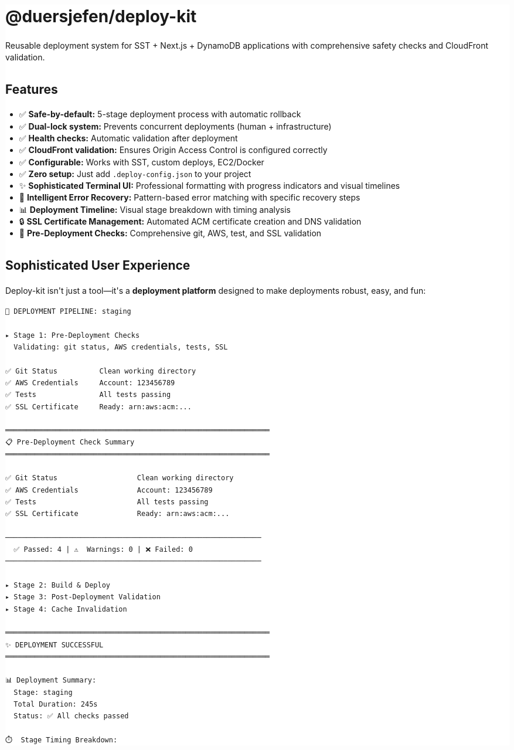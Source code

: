 # @duersjefen/deploy-kit

Reusable deployment system for SST + Next.js + DynamoDB applications with comprehensive safety checks and CloudFront validation.

## Features

- ✅ **Safe-by-default:** 5-stage deployment process with automatic rollback
- ✅ **Dual-lock system:** Prevents concurrent deployments (human + infrastructure)
- ✅ **Health checks:** Automatic validation after deployment
- ✅ **CloudFront validation:** Ensures Origin Access Control is configured correctly
- ✅ **Configurable:** Works with SST, custom deploys, EC2/Docker
- ✅ **Zero setup:** Just add `.deploy-config.json` to your project
- ✨ **Sophisticated Terminal UI:** Professional formatting with progress indicators and visual timelines
- 🤖 **Intelligent Error Recovery:** Pattern-based error matching with specific recovery steps
- 📊 **Deployment Timeline:** Visual stage breakdown with timing analysis
- 🔒 **SSL Certificate Management:** Automated ACM certificate creation and DNS validation
- 🎯 **Pre-Deployment Checks:** Comprehensive git, AWS, test, and SSL validation

## Sophisticated User Experience

Deploy-kit isn't just a tool—it's a **deployment platform** designed to make deployments robust, easy, and fun:

```
🚀 DEPLOYMENT PIPELINE: staging

▸ Stage 1: Pre-Deployment Checks
  Validating: git status, AWS credentials, tests, SSL

✅ Git Status          Clean working directory
✅ AWS Credentials     Account: 123456789
✅ Tests               All tests passing
✅ SSL Certificate     Ready: arn:aws:acm:...

═══════════════════════════════════════════════════════════════
📋 Pre-Deployment Check Summary
═══════════════════════════════════════════════════════════════

✅ Git Status                   Clean working directory
✅ AWS Credentials              Account: 123456789
✅ Tests                        All tests passing
✅ SSL Certificate              Ready: arn:aws:acm:...

─────────────────────────────────────────────────────────────
  ✅ Passed: 4 | ⚠️  Warnings: 0 | ❌ Failed: 0
─────────────────────────────────────────────────────────────

▸ Stage 2: Build & Deploy
▸ Stage 3: Post-Deployment Validation
▸ Stage 4: Cache Invalidation

═══════════════════════════════════════════════════════════════
✨ DEPLOYMENT SUCCESSFUL
═══════════════════════════════════════════════════════════════

📊 Deployment Summary:
  Stage: staging
  Total Duration: 245s
  Status: ✅ All checks passed

⏱️  Stage Timing Breakdown:
```